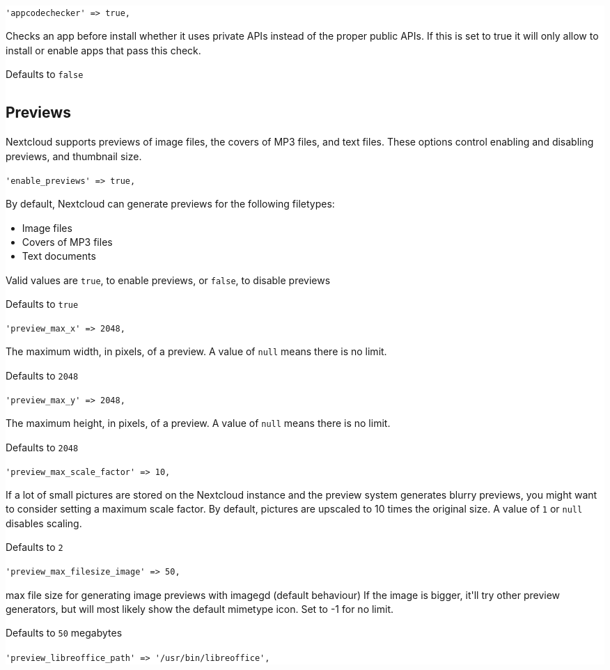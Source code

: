     'appcodechecker' => true,

Checks an app before install whether it uses private APIs instead of the
proper public APIs. If this is set to true it will only allow to install
or enable apps that pass this check.

Defaults to `false`

Previews
--------

Nextcloud supports previews of image files, the covers of MP3 files, and
text files. These options control enabling and disabling previews, and
thumbnail size.

    'enable_previews' => true,

By default, Nextcloud can generate previews for the following filetypes:

-   Image files
-   Covers of MP3 files
-   Text documents

Valid values are `true`, to enable previews, or `false`, to disable
previews

Defaults to `true`

    'preview_max_x' => 2048,

The maximum width, in pixels, of a preview. A value of `null` means
there is no limit.

Defaults to `2048`

    'preview_max_y' => 2048,

The maximum height, in pixels, of a preview. A value of `null` means
there is no limit.

Defaults to `2048`

    'preview_max_scale_factor' => 10,

If a lot of small pictures are stored on the Nextcloud instance and the
preview system generates blurry previews, you might want to consider
setting a maximum scale factor. By default, pictures are upscaled to 10
times the original size. A value of `1` or `null` disables scaling.

Defaults to `2`

    'preview_max_filesize_image' => 50,

max file size for generating image previews with imagegd (default
behaviour) If the image is bigger, it'll try other preview generators,
but will most likely show the default mimetype icon. Set to -1 for no
limit.

Defaults to `50` megabytes

    'preview_libreoffice_path' => '/usr/bin/libreoffice',
